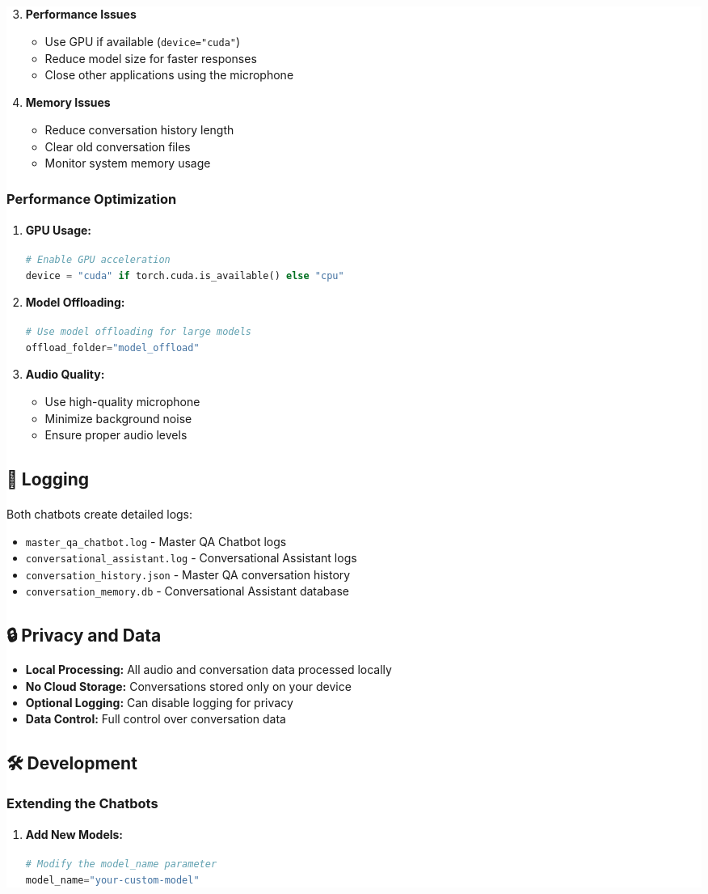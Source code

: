 3. **Performance Issues**
   - Use GPU if available (`device="cuda"`)
   - Reduce model size for faster responses
   - Close other applications using the microphone

4. **Memory Issues**
   - Reduce conversation history length
   - Clear old conversation files
   - Monitor system memory usage

### Performance Optimization

1. **GPU Usage:**
   ```python
   # Enable GPU acceleration
   device = "cuda" if torch.cuda.is_available() else "cpu"
   ```

2. **Model Offloading:**
   ```python
   # Use model offloading for large models
   offload_folder="model_offload"
   ```

3. **Audio Quality:**
   - Use high-quality microphone
   - Minimize background noise
   - Ensure proper audio levels

## 📝 Logging

Both chatbots create detailed logs:
- `master_qa_chatbot.log` - Master QA Chatbot logs
- `conversational_assistant.log` - Conversational Assistant logs
- `conversation_history.json` - Master QA conversation history
- `conversation_memory.db` - Conversational Assistant database

## 🔒 Privacy and Data

- **Local Processing:** All audio and conversation data processed locally
- **No Cloud Storage:** Conversations stored only on your device
- **Optional Logging:** Can disable logging for privacy
- **Data Control:** Full control over conversation data

## 🛠️ Development

### Extending the Chatbots

1. **Add New Models:**
   ```python
   # Modify the model_name parameter
   model_name="your-custom-model"
   ```
